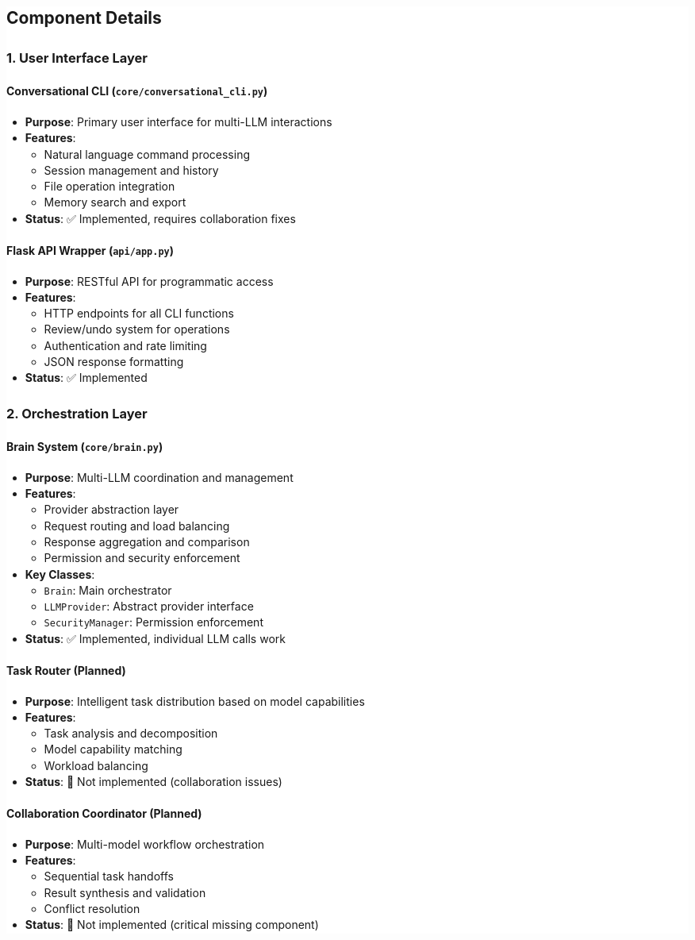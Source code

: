 ## Component Details

### 1. User Interface Layer

#### Conversational CLI (`core/conversational_cli.py`)
- **Purpose**: Primary user interface for multi-LLM interactions
- **Features**:
  - Natural language command processing
  - Session management and history
  - File operation integration
  - Memory search and export
- **Status**: ✅ Implemented, requires collaboration fixes

#### Flask API Wrapper (`api/app.py`)
- **Purpose**: RESTful API for programmatic access
- **Features**:
  - HTTP endpoints for all CLI functions
  - Review/undo system for operations
  - Authentication and rate limiting
  - JSON response formatting
- **Status**: ✅ Implemented

### 2. Orchestration Layer

#### Brain System (`core/brain.py`)
- **Purpose**: Multi-LLM coordination and management
- **Features**:
  - Provider abstraction layer
  - Request routing and load balancing
  - Response aggregation and comparison
  - Permission and security enforcement
- **Key Classes**:
  - `Brain`: Main orchestrator
  - `LLMProvider`: Abstract provider interface
  - `SecurityManager`: Permission enforcement
- **Status**: ✅ Implemented, individual LLM calls work

#### Task Router (Planned)
- **Purpose**: Intelligent task distribution based on model capabilities
- **Features**:
  - Task analysis and decomposition
  - Model capability matching
  - Workload balancing
- **Status**: 🔄 Not implemented (collaboration issues)

#### Collaboration Coordinator (Planned)
- **Purpose**: Multi-model workflow orchestration
- **Features**:
  - Sequential task handoffs
  - Result synthesis and validation
  - Conflict resolution
- **Status**: 🔄 Not implemented (critical missing component)
